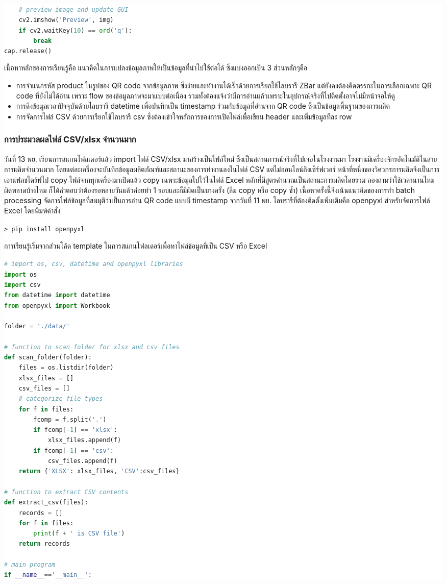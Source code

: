 ```python
    # preview image and update GUI
    cv2.imshow('Preview', img)
    if cv2.waitKey(10) == ord('q'):
        break
cap.release()
```

เนื้อหาหลักของการเรียนรู้คือ แนวคิดในการแปลงข้อมูลภาพให้เป็นข้อมูลที่นำไปใช้ต่อได้ ซึ่งแบ่งออกเป็น 3 ส่วนหลักๆคือ
  - การจำแนกรหัส product ในรูปของ QR code จากข้อมูลภาพ ซึ่งง่ายและทำงานได้เร็วด้วยการเรียกใช้ไลบรารี ZBar แต่ยังคงต้องคิดตรรกะในการเลือกเฉพาะ QR code ที่ยังไม่ได้อ่าน เพราะ flow ของข้อมูลภาพจะมาแบบต่อเนื่อง รวมทั้งต้องแจ้งว่ามีการอ่านแล้วเพราะในอุปกรณ์จริงที่ไปติดตั้งอาจไม่มีหน้าจอให้ดู
  - การดึงข้อมูลเวลาปัจจุบันด้วยไลบรารี datetime เพื่อบันทึกเป็น timestamp ร่วมกับข้อมูลที่อ่านจาก QR code ซึ่งเป็นข้อมูลพื้นฐานของการผลิต
  - การจัดการไฟล์ CSV ด้วยการเรียกใช้ไลบรารี csv ซึ่งต้องเข้าใจหลักการของการเปิดไฟล์เพื่อเขียน header และเพิ่มข้อมูลทีละ row

### การประมวลผลไฟล์ CSV/xlsx จำนวนมาก
วันที่ 13 พย. เรียนการสแกนโฟลเดอร์แล้ว import ไฟล์ CSV/xlsx มาสร้างเป็นไฟล์ใหม่ ซึ่งเป็นสถานการณ์จริงที่ไปเจอในโรงงานมา   โรงงานมีเครื่องจักรอัตโนมัติในสายการผลิตจำนวนมาก โดยแต่ละเครื่องจะบันทึกข้อมูลผลิตภัณฑ์และสถานะของการทำงานลงในไฟล์ CSV แต่ไม่ออนไลน์ถึงเซิร์ฟเวอร์   หน้าที่หนึ่งของวิศวกรการผลิตจึงเป็นการเอาแฟลชไดร์ฟไป copy ไฟล์จากทุกเครื่องมาเปิดแล้ว copy เฉพาะข้อมูลไปไว้ในไฟล์ Excel หลักที่มีสูตรคำนวณเป็นสถานะการผลิตโดยรวม   ลองถามว่าใช้เวลานานไหม ผิดพลาดบ้างไหม ก็ได้คำตอบว่าต้องรอหลายวันแล้วค่อยทำ 1 รอบและก็มีผิดเป็นบางครั้ง (ลืม copy หรือ copy ซ้ำ)   เนื้อหาครั้งนี้จึงเน้นแนวคิดของการทำ batch processing จัดการไฟล์ข้อมูลที่สมมุติว่าเป็นการอ่าน QR code แบบมี timestamp จากวันที่ 11 พย.   ไลบรารีที่ต้องติดตั้งเพิ่มเติมคือ openpyxl สำหรับจัดการไฟล์ Excel โดยพิมพ์คำสั่ง

```
> pip install openpyxl
```

การเรียนรู้เริ่มจากส่วนโค้ด template ในการสแกนโฟลเดอร์เพื่อหาไฟล์ข้อมูลที่เป็น CSV หรือ Excel

```python
# import os, csv, datetime and openpyxl libraries
import os
import csv
from datetime import datetime
from openpyxl import Workbook

folder = './data/'

# function to scan folder for xlsx and csv files
def scan_folder(folder):
    files = os.listdir(folder)
    xlsx_files = []
    csv_files = []
    # categorize file types
    for f in files:
        fcomp = f.split('.')
        if fcomp[-1] == 'xlsx':
            xlsx_files.append(f)
        if fcomp[-1] == 'csv':
            csv_files.append(f)
    return {'XLSX': xlsx_files, 'CSV':csv_files}

# function to extract CSV contents
def extract_csv(files):
    records = []
    for f in files:
        print(f + ' is CSV file')
    return records

# main program
if __name__=='__main__':
```